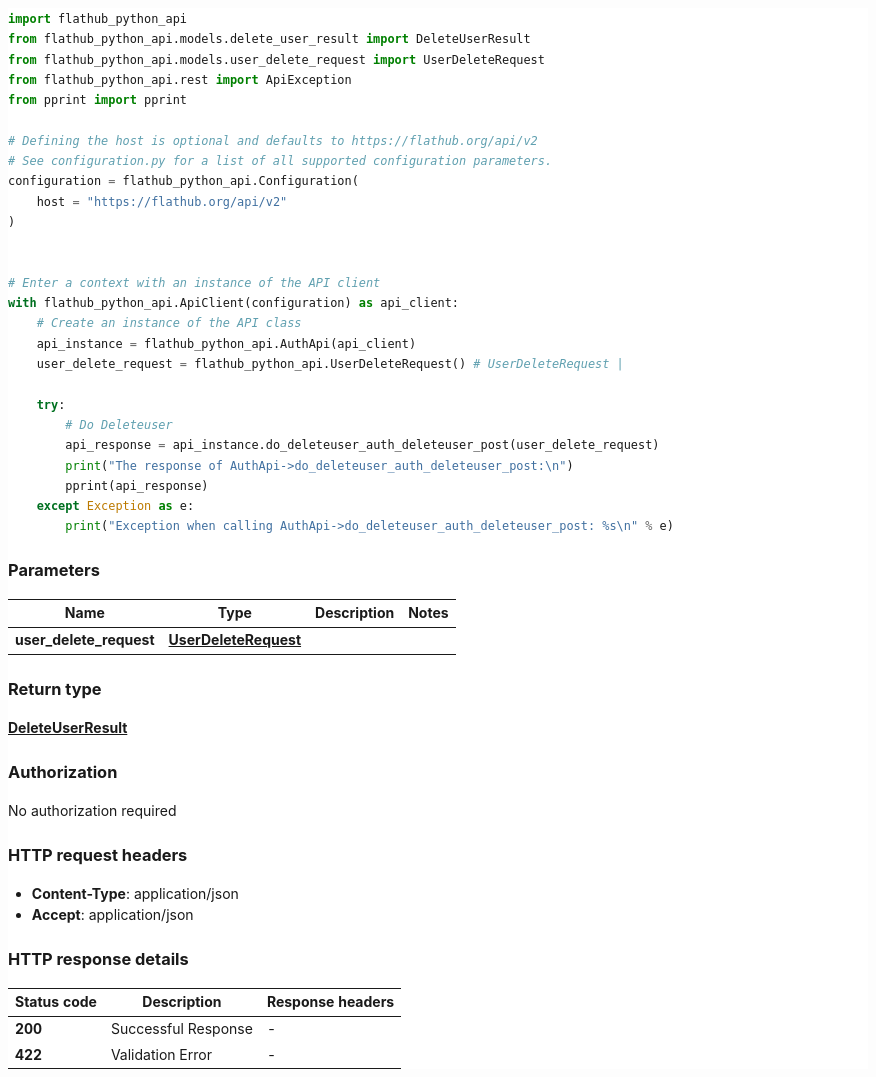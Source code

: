 ```python
import flathub_python_api
from flathub_python_api.models.delete_user_result import DeleteUserResult
from flathub_python_api.models.user_delete_request import UserDeleteRequest
from flathub_python_api.rest import ApiException
from pprint import pprint

# Defining the host is optional and defaults to https://flathub.org/api/v2
# See configuration.py for a list of all supported configuration parameters.
configuration = flathub_python_api.Configuration(
    host = "https://flathub.org/api/v2"
)


# Enter a context with an instance of the API client
with flathub_python_api.ApiClient(configuration) as api_client:
    # Create an instance of the API class
    api_instance = flathub_python_api.AuthApi(api_client)
    user_delete_request = flathub_python_api.UserDeleteRequest() # UserDeleteRequest | 

    try:
        # Do Deleteuser
        api_response = api_instance.do_deleteuser_auth_deleteuser_post(user_delete_request)
        print("The response of AuthApi->do_deleteuser_auth_deleteuser_post:\n")
        pprint(api_response)
    except Exception as e:
        print("Exception when calling AuthApi->do_deleteuser_auth_deleteuser_post: %s\n" % e)
```



### Parameters


Name | Type | Description  | Notes
------------- | ------------- | ------------- | -------------
 **user_delete_request** | [**UserDeleteRequest**](UserDeleteRequest.md)|  | 

### Return type

[**DeleteUserResult**](DeleteUserResult.md)

### Authorization

No authorization required

### HTTP request headers

 - **Content-Type**: application/json
 - **Accept**: application/json

### HTTP response details

| Status code | Description | Response headers |
|-------------|-------------|------------------|
**200** | Successful Response |  -  |
**422** | Validation Error |  -  |
